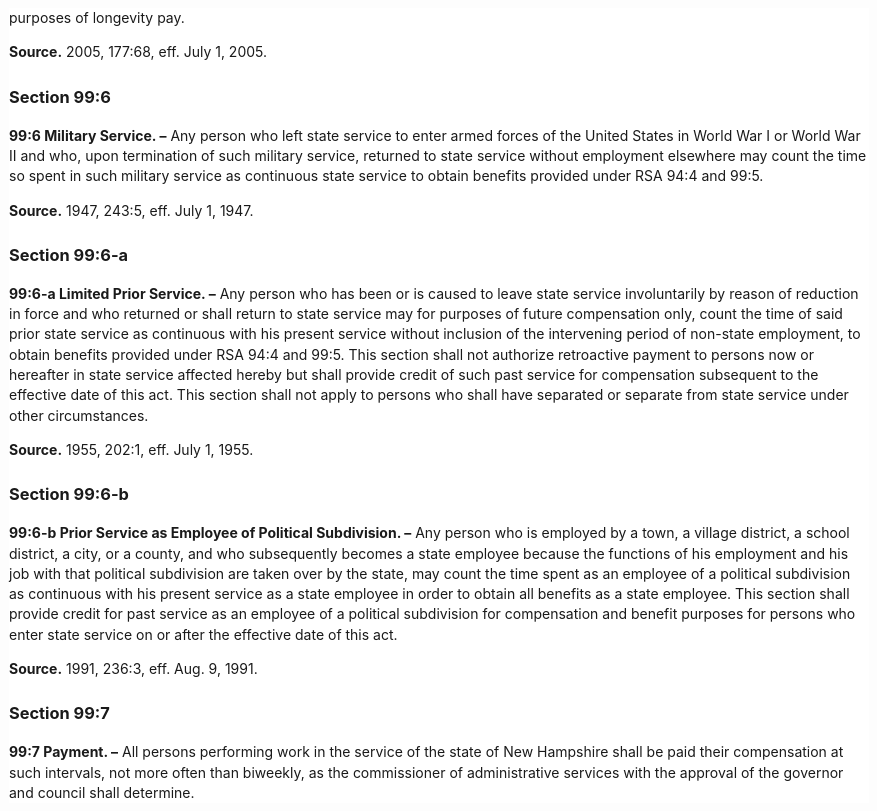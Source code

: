 purposes of longevity pay.

**Source.** 2005, 177:68, eff. July 1, 2005.

### Section 99:6

 **99:6 Military Service. –** Any person who left state service to
enter armed forces of the United States in World War I or World War II
and who, upon termination of such military service, returned to state
service without employment elsewhere may count the time so spent in such
military service as continuous state service to obtain benefits provided
under RSA 94:4 and 99:5.

**Source.** 1947, 243:5, eff. July 1, 1947.

### Section 99:6-a

 **99:6-a Limited Prior Service. –** Any person who has been or is
caused to leave state service involuntarily by reason of reduction in
force and who returned or shall return to state service may for purposes
of future compensation only, count the time of said prior state service
as continuous with his present service without inclusion of the
intervening period of non-state employment, to obtain benefits provided
under RSA 94:4 and 99:5. This section shall not authorize retroactive
payment to persons now or hereafter in state service affected hereby but
shall provide credit of such past service for compensation subsequent to
the effective date of this act. This section shall not apply to persons
who shall have separated or separate from state service under other
circumstances.

**Source.** 1955, 202:1, eff. July 1, 1955.

### Section 99:6-b

 **99:6-b Prior Service as Employee of Political Subdivision. –** Any
person who is employed by a town, a village district, a school district,
a city, or a county, and who subsequently becomes a state employee
because the functions of his employment and his job with that political
subdivision are taken over by the state, may count the time spent as an
employee of a political subdivision as continuous with his present
service as a state employee in order to obtain all benefits as a state
employee. This section shall provide credit for past service as an
employee of a political subdivision for compensation and benefit
purposes for persons who enter state service on or after the effective
date of this act.

**Source.** 1991, 236:3, eff. Aug. 9, 1991.

### Section 99:7

 **99:7 Payment. –** All persons performing work in the service of
the state of New Hampshire shall be paid their compensation at such
intervals, not more often than biweekly, as the commissioner of
administrative services with the approval of the governor and council
shall determine.

